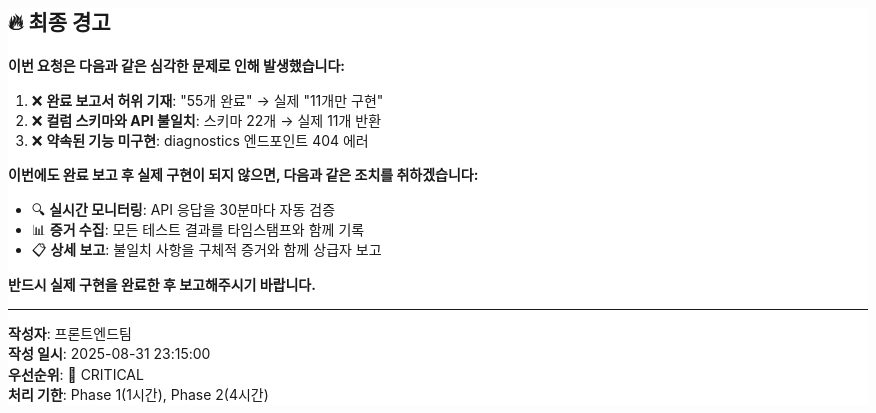 ## 🔥 **최종 경고**

**이번 요청은 다음과 같은 심각한 문제로 인해 발생했습니다:**

1. ❌ **완료 보고서 허위 기재**: "55개 완료" → 실제 "11개만 구현"
2. ❌ **컬럼 스키마와 API 불일치**: 스키마 22개 → 실제 11개 반환
3. ❌ **약속된 기능 미구현**: diagnostics 엔드포인트 404 에러

**이번에도 완료 보고 후 실제 구현이 되지 않으면, 다음과 같은 조치를 취하겠습니다:**

- 🔍 **실시간 모니터링**: API 응답을 30분마다 자동 검증
- 📊 **증거 수집**: 모든 테스트 결과를 타임스탬프와 함께 기록
- 📋 **상세 보고**: 불일치 사항을 구체적 증거와 함께 상급자 보고

**반드시 실제 구현을 완료한 후 보고해주시기 바랍니다.**

---

**작성자**: 프론트엔드팀  
**작성 일시**: 2025-08-31 23:15:00  
**우선순위**: 🚨 CRITICAL  
**처리 기한**: Phase 1(1시간), Phase 2(4시간)
